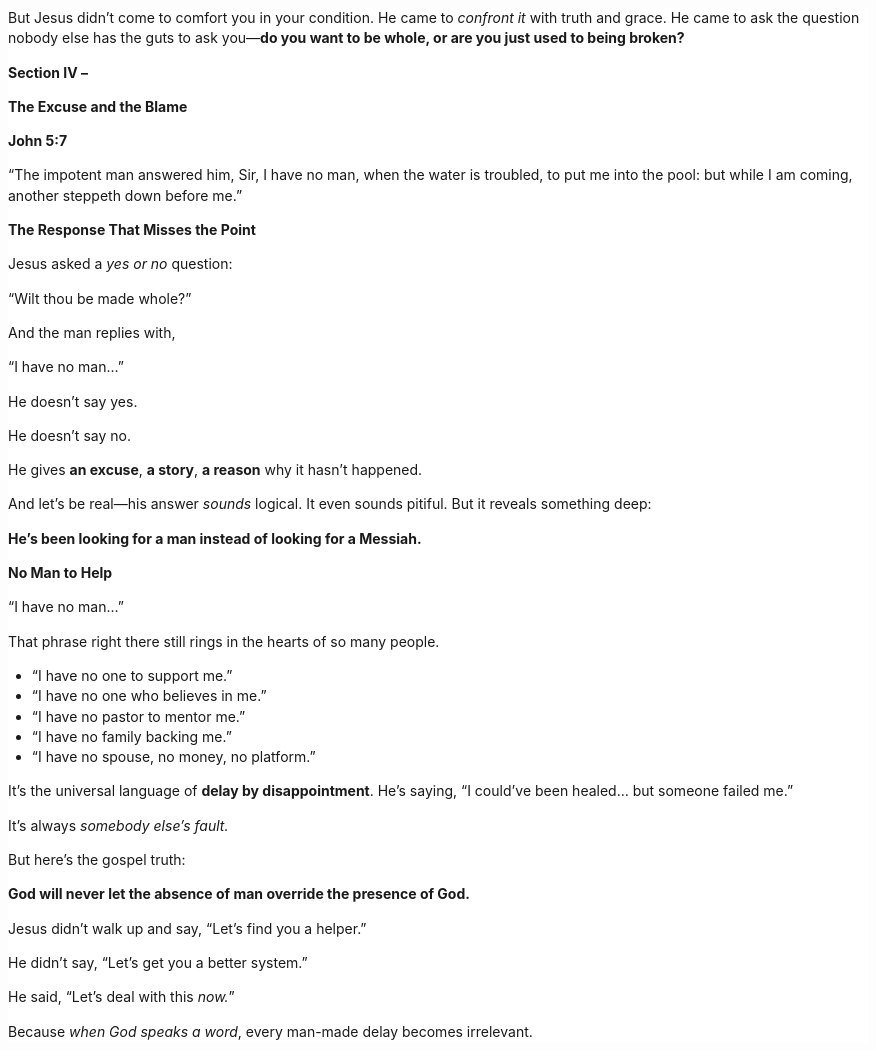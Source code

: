 But Jesus didn’t come to comfort you in your condition. He came to _confront it_ with truth and grace. He came to ask the question nobody else has the guts to ask you—**do you want to be whole, or are you just used to being broken?**

**Section IV –**

**The Excuse and the Blame**

**John 5:7**

“The impotent man answered him, Sir, I have no man, when the water is troubled, to put me into the pool: but while I am coming, another steppeth down before me.”

**The Response That Misses the Point**

Jesus asked a _yes or no_ question:

“Wilt thou be made whole?”

And the man replies with,

“I have no man…”

He doesn’t say yes.

He doesn’t say no.

He gives **an excuse**, **a story**, **a reason** why it hasn’t happened.

And let’s be real—his answer _sounds_ logical. It even sounds pitiful. But it reveals something deep:

**He’s been looking for a man instead of looking for a Messiah.**

**No Man to Help**

“I have no man…”

That phrase right there still rings in the hearts of so many people.

- “I have no one to support me.”
- “I have no one who believes in me.”
- “I have no pastor to mentor me.”
- “I have no family backing me.”
- “I have no spouse, no money, no platform.”

It’s the universal language of **delay by disappointment**. He’s saying, “I could’ve been healed… but someone failed me.”

It’s always _somebody else’s fault._

But here’s the gospel truth:

**God will never let the absence of man override the presence of God.**

Jesus didn’t walk up and say, “Let’s find you a helper.”

He didn’t say, “Let’s get you a better system.”

He said, “Let’s deal with this _now._”

Because _when God speaks a word_, every man-made delay becomes irrelevant.
